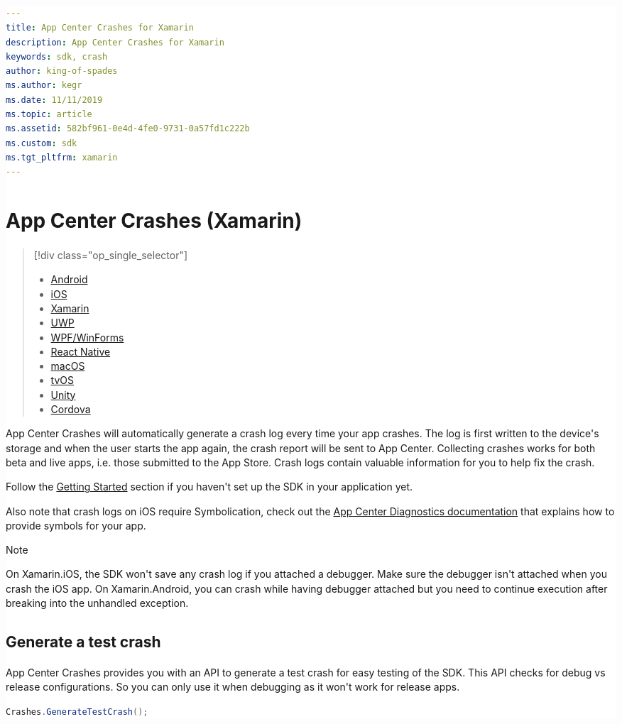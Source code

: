 ```yaml
---
title: App Center Crashes for Xamarin
description: App Center Crashes for Xamarin
keywords: sdk, crash
author: king-of-spades
ms.author: kegr
ms.date: 11/11/2019
ms.topic: article
ms.assetid: 582bf961-0e4d-4fe0-9731-0a57fd1c222b
ms.custom: sdk
ms.tgt_pltfrm: xamarin
---
```


# App Center Crashes (Xamarin)
> [!div  class="op_single_selector"]
> * [Android](android.md)
> * [iOS](ios.md)
> * [Xamarin](xamarin.md)
> * [UWP](uwp.md)
> * [WPF/WinForms](wpf-winforms.md)
> * [React Native](react-native.md)
> * [macOS](macos.md)
> * [tvOS](tvos.md)
> * [Unity](unity.md)
> * [Cordova](cordova.md)

App Center Crashes will automatically generate a crash log every time your app crashes. The log is first written to the device's storage and when the user starts the app again, the crash report will be sent to App Center. Collecting crashes works for both beta and live apps, i.e. those submitted to the App Store. Crash logs contain valuable information for you to help fix the crash.

Follow the [Getting Started](~/sdk/getting-started/xamarin.md) section if you haven't set up the SDK in your application yet.

Also note that crash logs on iOS require Symbolication, check out the [App Center Diagnostics documentation](~/diagnostics/iOS-symbolication.md) that explains how to provide symbols for your app.

> [!NOTE]
> On Xamarin.iOS, the SDK won't save any crash log if you attached a debugger. Make sure the debugger isn't attached when you crash the iOS app. On Xamarin.Android, you can crash while having debugger attached but you need to continue execution after breaking into the unhandled exception.

## Generate a test crash

App Center Crashes provides you with an API to generate a test crash for easy testing of the SDK. This API checks for debug vs release configurations. So you can only use it when debugging as it won't work for release apps.

```csharp
Crashes.GenerateTestCrash();
```
